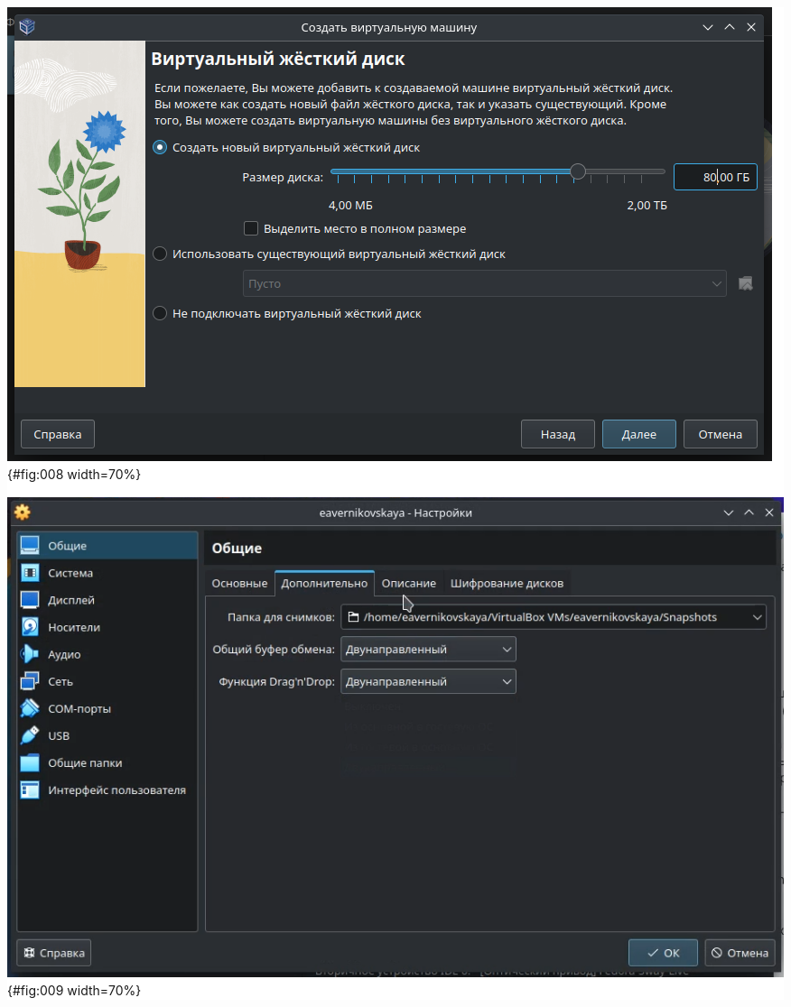 ![Настройка VirtualBox (3)](image/лаба1_8.png){#fig:008 width=70%}

![Настройка VirtualBox (4)](image/лаба1_9.png){#fig:009 width=70%}
